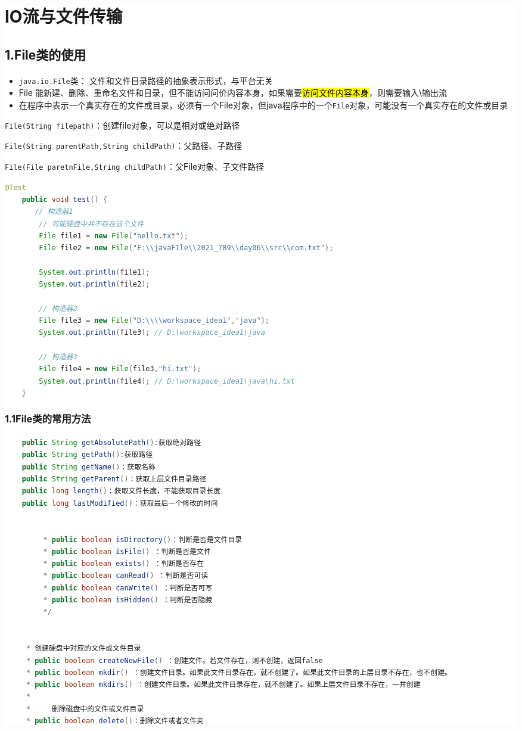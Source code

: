 # IO流与文件传输

## 1.File类的使用

- `java.io.File`类： 文件和文件目录路径的抽象表示形式，与平台无关
- File 能新建、删除、重命名文件和目录，但不能访问问价内容本身，如果需要<mark>访问文件内容本身</mark>，则需要输入\输出流
- 在程序中表示一个真实存在的文件或目录，必须有一个File对象，但java程序中的一个`File`对象，可能没有一个真实存在的文件或目录

`File(String filepath)`：创建file对象，可以是相对或绝对路径

`File(String parentPath,String childPath)`：父路径、子路径

`File(File paretnFile,String childPath)`：父File对象、子文件路径



```java
@Test
    public void test() {
       // 构造器1
        // 可能硬盘中并不存在这个文件
        File file1 = new File("hello.txt");
        File file2 = new File("F:\\javaFIle\\2021_789\\day06\\src\\com.txt");

        System.out.println(file1);
        System.out.println(file2);

        // 构造器2
        File file3 = new File("D:\\\\workspace_idea1","java");
        System.out.println(file3); // D:\workspace_idea1\java

        // 构造器3
        File file4 = new File(file3,"hi.txt");
        System.out.println(file4); // D:\workspace_idea1\java\hi.txt
    }
```



### 1.1File类的常用方法

```java
	public String getAbsolutePath():获取绝对路径
    public String getPath():获取路径
    public String getName()：获取名称
    public String getParent()：获取上层文件目录路径
    public long length()：获取文件长度，不能获取目录长度
    public long lastModified()：获取最后一个修改的时间


         * public boolean isDirectory()：判断是否是文件目录
         * public boolean isFile() ：判断是否是文件
         * public boolean exists() ：判断是否存在
         * public boolean canRead() ：判断是否可读
         * public boolean canWrite() ：判断是否可写
         * public boolean isHidden() ：判断是否隐藏
         */


     * 创建硬盘中对应的文件或文件目录
     * public boolean createNewFile() ：创建文件。若文件存在，则不创建，返回false
     * public boolean mkdir() ：创建文件目录。如果此文件目录存在，就不创建了。如果此文件目录的上层目录不存在，也不创建。
     * public boolean mkdirs() ：创建文件目录。如果此文件目录存在，就不创建了。如果上层文件目录不存在，一并创建
     *
     *     删除磁盘中的文件或文件目录
     * public boolean delete()：删除文件或者文件夹
```